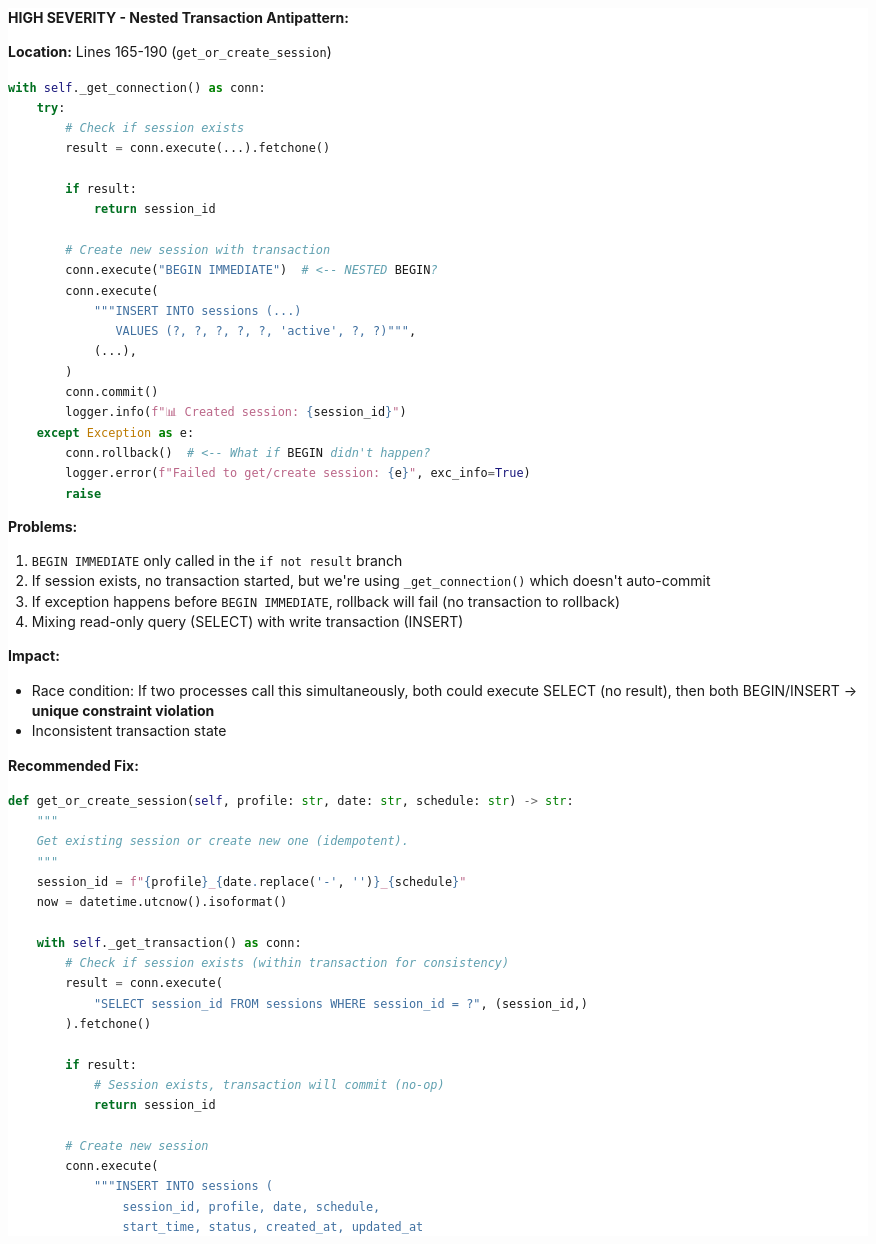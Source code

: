 
**HIGH SEVERITY - Nested Transaction Antipattern:**

**Location:** Lines 165-190 (`get_or_create_session`)

```python
with self._get_connection() as conn:
    try:
        # Check if session exists
        result = conn.execute(...).fetchone()

        if result:
            return session_id

        # Create new session with transaction
        conn.execute("BEGIN IMMEDIATE")  # <-- NESTED BEGIN?
        conn.execute(
            """INSERT INTO sessions (...)
               VALUES (?, ?, ?, ?, ?, 'active', ?, ?)""",
            (...),
        )
        conn.commit()
        logger.info(f"📊 Created session: {session_id}")
    except Exception as e:
        conn.rollback()  # <-- What if BEGIN didn't happen?
        logger.error(f"Failed to get/create session: {e}", exc_info=True)
        raise
```

**Problems:**

1. `BEGIN IMMEDIATE` only called in the `if not result` branch
2. If session exists, no transaction started, but we're using `_get_connection()` which doesn't auto-commit
3. If exception happens before `BEGIN IMMEDIATE`, rollback will fail (no transaction to rollback)
4. Mixing read-only query (SELECT) with write transaction (INSERT)

**Impact:**

- Race condition: If two processes call this simultaneously, both could execute SELECT (no result), then both BEGIN/INSERT → **unique constraint violation**
- Inconsistent transaction state

**Recommended Fix:**

```python
def get_or_create_session(self, profile: str, date: str, schedule: str) -> str:
    """
    Get existing session or create new one (idempotent).
    """
    session_id = f"{profile}_{date.replace('-', '')}_{schedule}"
    now = datetime.utcnow().isoformat()

    with self._get_transaction() as conn:
        # Check if session exists (within transaction for consistency)
        result = conn.execute(
            "SELECT session_id FROM sessions WHERE session_id = ?", (session_id,)
        ).fetchone()

        if result:
            # Session exists, transaction will commit (no-op)
            return session_id

        # Create new session
        conn.execute(
            """INSERT INTO sessions (
                session_id, profile, date, schedule,
                start_time, status, created_at, updated_at
```